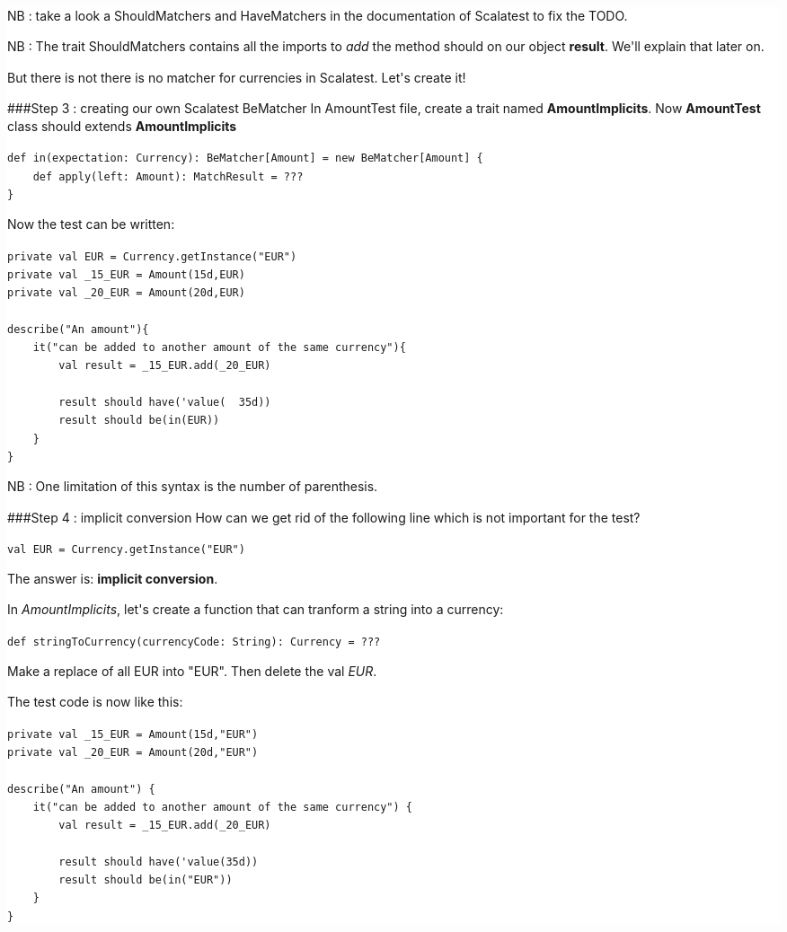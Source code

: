 NB : take a look a ShouldMatchers and HaveMatchers in the documentation of Scalatest to fix the TODO.

NB : The trait ShouldMatchers contains all the imports to *add* the method should on our object **result**. We'll explain that later on.

But there is not there is no matcher for currencies in Scalatest. Let's create it!



###Step 3 : creating our own Scalatest BeMatcher
In AmountTest file, create a trait named **AmountImplicits**. Now **AmountTest** class should extends **AmountImplicits**

	def in(expectation: Currency): BeMatcher[Amount] = new BeMatcher[Amount] {
    	def apply(left: Amount): MatchResult = ???
    }
  	
Now the test can be written:

	private val EUR = Currency.getInstance("EUR")
	private val _15_EUR = Amount(15d,EUR)
	private val _20_EUR = Amount(20d,EUR)	

	describe("An amount"){
    	it("can be added to another amount of the same currency"){
    	    val result = _15_EUR.add(_20_EUR)
	
			result should have('value(	35d))
			result should be(in(EUR))
	    }   
	}
	
NB : One limitation of this syntax is the number of parenthesis. 
	
###Step 4 : implicit conversion
How can we get rid of the following line which is not important for the test?
	
	val EUR = Currency.getInstance("EUR")
	
	
The answer is: **implicit conversion**.

In *AmountImplicits*, let's create a function that can tranform a string into a currency:

	def stringToCurrency(currencyCode: String): Currency = ???
	
Make a replace of all EUR into "EUR". Then delete the val *EUR*.

The test code is now like this:

	private val _15_EUR = Amount(15d,"EUR")
	private val _20_EUR = Amount(20d,"EUR")

	describe("An amount") {
		it("can be added to another amount of the same currency") {
			val result = _15_EUR.add(_20_EUR)

			result should have('value(35d))
			result should be(in("EUR"))
		}	
	}
